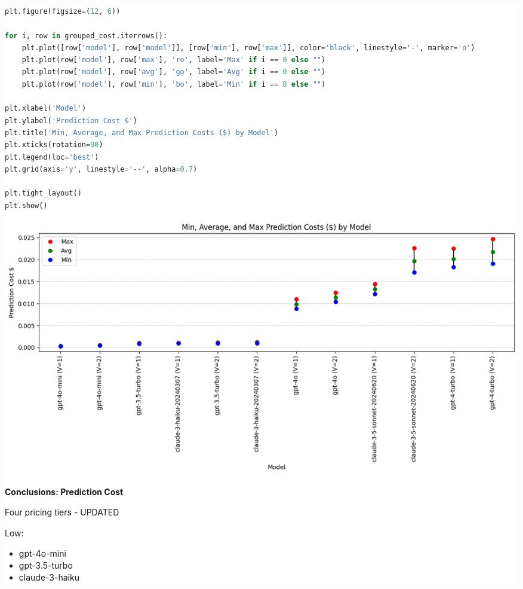 ```python
plt.figure(figsize=(12, 6))

for i, row in grouped_cost.iterrows():
    plt.plot([row['model'], row['model']], [row['min'], row['max']], color='black', linestyle='-', marker='o')
    plt.plot(row['model'], row['max'], 'ro', label='Max' if i == 0 else "")
    plt.plot(row['model'], row['avg'], 'go', label='Avg' if i == 0 else "")
    plt.plot(row['model'], row['min'], 'bo', label='Min' if i == 0 else "")

plt.xlabel('Model')
plt.ylabel('Prediction Cost $')
plt.title('Min, Average, and Max Prediction Costs ($) by Model')
plt.xticks(rotation=90)
plt.legend(loc='best')
plt.grid(axis='y', linestyle='--', alpha=0.7)

plt.tight_layout()
plt.show()
```

![png](./blogimages/model_and_prompt_evals_files/model_and_prompt_evals_86_0.png)

**Conclusions: Prediction Cost**

Four pricing tiers - UPDATED

Low:

- gpt-4o-mini
- gpt-3.5-turbo
- claude-3-haiku
